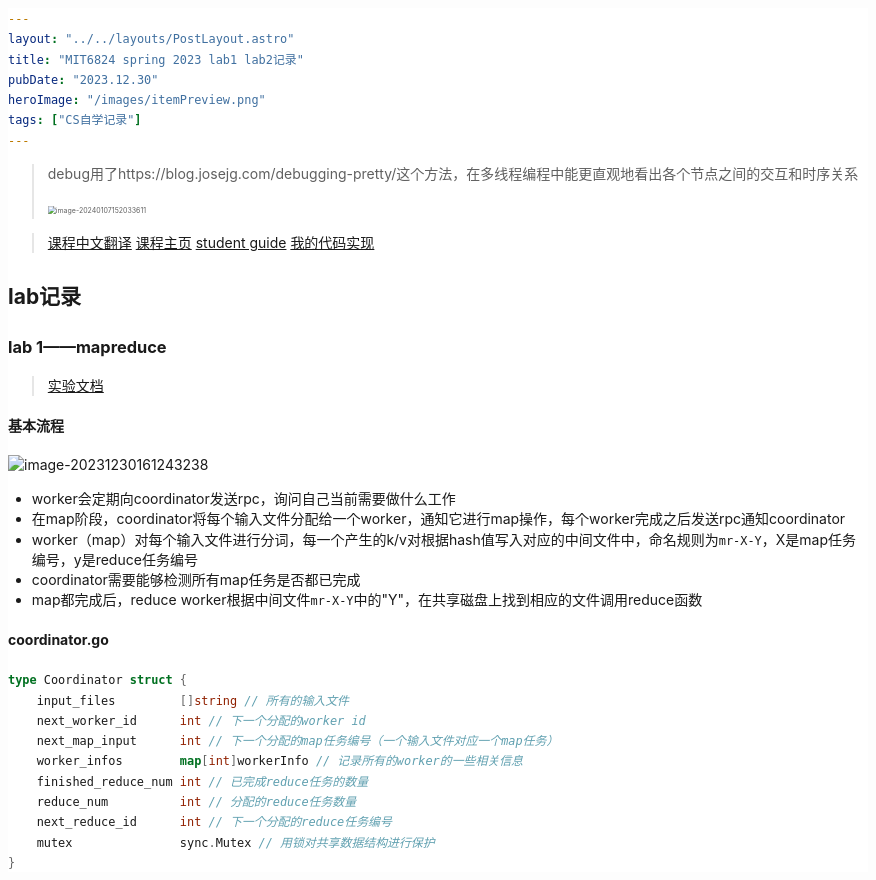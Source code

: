 ```yaml
---
layout: "../../layouts/PostLayout.astro"
title: "MIT6824 spring 2023 lab1 lab2记录"
pubDate: "2023.12.30"
heroImage: "/images/itemPreview.png"
tags: ["CS自学记录"]
---
```


> debug用了https://blog.josejg.com/debugging-pretty/这个方法，在多线程编程中能更直观地看出各个节点之间的交互和时序关系
>
> <img src="https://cdn.jsdelivr.net/gh/Real-Rio/pictures/img/image-20240107152033611.png" alt="image-20240107152033611" style="zoom:50%;" />

> [课程中文翻译](https://link.zhihu.com/?target=https%3A//mit-public-courses-cn-translatio.gitbook.io/mit6-824/)
> [课程主页](https://link.zhihu.com/?target=https%3A//pdos.csail.mit.edu/6.824/schedule.html)
> [student guide](https://thesquareplanet.com/blog/students-guide-to-raft/)
> [我的代码实现](https://github.com/Real-Rio/MIT6824)

## lab记录

### lab 1——mapreduce

> [实验文档](https://pdos.csail.mit.edu/6.824/labs/lab-mr.html)

#### **基本流程**

![image-20231230161243238](https://cdn.jsdelivr.net/gh/Real-Rio/pictures/img/image-20231230161243238.png)

- worker会定期向coordinator发送rpc，询问自己当前需要做什么工作
- 在map阶段，coordinator将每个输入文件分配给一个worker，通知它进行map操作，每个worker完成之后发送rpc通知coordinator
- worker（map）对每个输入文件进行分词，每一个产生的k/v对根据hash值写入对应的中间文件中，命名规则为`mr-X-Y`，X是map任务编号，y是reduce任务编号
- coordinator需要能够检测所有map任务是否都已完成
- map都完成后，reduce worker根据中间文件`mr-X-Y`中的"Y"，在共享磁盘上找到相应的文件调用reduce函数



#### coordinator.go

```go
type Coordinator struct {
	input_files         []string // 所有的输入文件
	next_worker_id      int // 下一个分配的worker id
	next_map_input      int // 下一个分配的map任务编号（一个输入文件对应一个map任务）
	worker_infos        map[int]workerInfo // 记录所有的worker的一些相关信息
	finished_reduce_num int // 已完成reduce任务的数量
	reduce_num          int // 分配的reduce任务数量
	next_reduce_id      int // 下一个分配的reduce任务编号
	mutex               sync.Mutex // 用锁对共享数据结构进行保护
}
```
